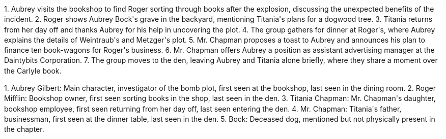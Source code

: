 </synopsis>

<events>
1. Aubrey visits the bookshop to find Roger sorting through books after the explosion, discussing the unexpected benefits of the incident.
2. Roger shows Aubrey Bock's grave in the backyard, mentioning Titania's plans for a dogwood tree.
3. Titania returns from her day off and thanks Aubrey for his help in uncovering the plot.
4. The group gathers for dinner at Roger's, where Aubrey explains the details of Weintraub's and Metzger's plot.
5. Mr. Chapman proposes a toast to Aubrey and announces his plan to finance ten book-wagons for Roger's business.
6. Mr. Chapman offers Aubrey a position as assistant advertising manager at the Daintybits Corporation.
7. The group moves to the den, leaving Aubrey and Titania alone briefly, where they share a moment over the Carlyle book.
</events>

<characters>1. Aubrey Gilbert: Main character, investigator of the bomb plot, first seen at the bookshop, last seen in the dining room.
2. Roger Mifflin: Bookshop owner, first seen sorting books in the shop, last seen in the den.
3. Titania Chapman: Mr. Chapman's daughter, bookshop employee, first seen returning from her day off, last seen entering the den.
4. Mr. Chapman: Titania's father, businessman, first seen at the dinner table, last seen in the den.
5. Bock: Deceased dog, mentioned but not physically present in the chapter.</characters>